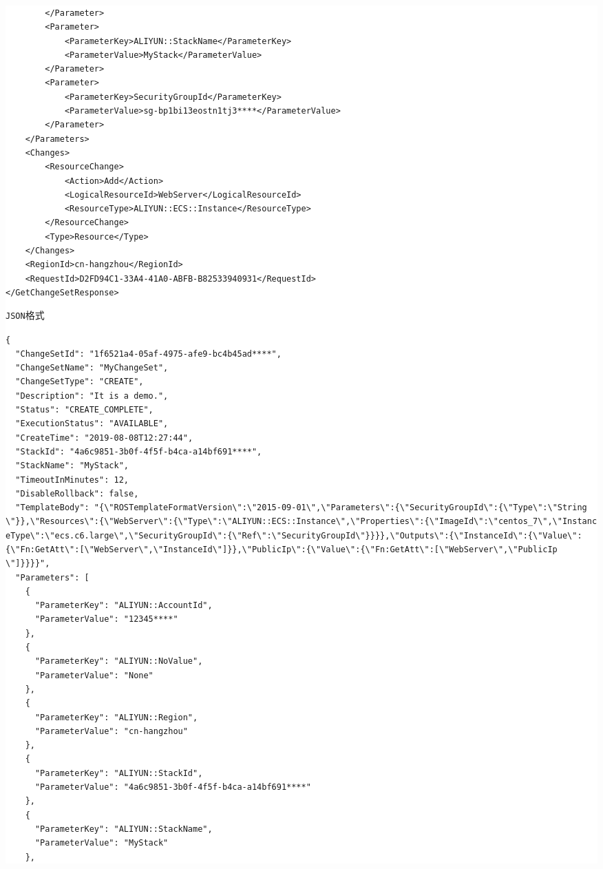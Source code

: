 ```
        </Parameter>  
        <Parameter> 
            <ParameterKey>ALIYUN::StackName</ParameterKey>  
            <ParameterValue>MyStack</ParameterValue> 
        </Parameter>
        <Parameter> 
            <ParameterKey>SecurityGroupId</ParameterKey>  
            <ParameterValue>sg-bp1bi13eostn1tj3****</ParameterValue> 
        </Parameter> 
    </Parameters>  
    <Changes> 
        <ResourceChange> 
            <Action>Add</Action>  
            <LogicalResourceId>WebServer</LogicalResourceId>  
            <ResourceType>ALIYUN::ECS::Instance</ResourceType> 
        </ResourceChange>  
        <Type>Resource</Type> 
    </Changes>  
    <RegionId>cn-hangzhou</RegionId>  
    <RequestId>D2FD94C1-33A4-41A0-ABFB-B82533940931</RequestId> 
</GetChangeSetResponse>
```

`JSON`格式

```
{
  "ChangeSetId": "1f6521a4-05af-4975-afe9-bc4b45ad****",
  "ChangeSetName": "MyChangeSet",
  "ChangeSetType": "CREATE",
  "Description": "It is a demo.",
  "Status": "CREATE_COMPLETE",
  "ExecutionStatus": "AVAILABLE",
  "CreateTime": "2019-08-08T12:27:44",
  "StackId": "4a6c9851-3b0f-4f5f-b4ca-a14bf691****",
  "StackName": "MyStack",
  "TimeoutInMinutes": 12,
  "DisableRollback": false,
  "TemplateBody": "{\"ROSTemplateFormatVersion\":\"2015-09-01\",\"Parameters\":{\"SecurityGroupId\":{\"Type\":\"String\"}},\"Resources\":{\"WebServer\":{\"Type\":\"ALIYUN::ECS::Instance\",\"Properties\":{\"ImageId\":\"centos_7\",\"InstanceType\":\"ecs.c6.large\",\"SecurityGroupId\":{\"Ref\":\"SecurityGroupId\"}}}},\"Outputs\":{\"InstanceId\":{\"Value\":{\"Fn:GetAtt\":[\"WebServer\",\"InstanceId\"]}},\"PublicIp\":{\"Value\":{\"Fn:GetAtt\":[\"WebServer\",\"PublicIp\"]}}}}",
  "Parameters": [
    {
      "ParameterKey": "ALIYUN::AccountId",
      "ParameterValue": "12345****"
    },
    {
      "ParameterKey": "ALIYUN::NoValue",
      "ParameterValue": "None"
    },
    {
      "ParameterKey": "ALIYUN::Region",
      "ParameterValue": "cn-hangzhou"
    },
    {
      "ParameterKey": "ALIYUN::StackId",
      "ParameterValue": "4a6c9851-3b0f-4f5f-b4ca-a14bf691****"
    },
    {
      "ParameterKey": "ALIYUN::StackName",
      "ParameterValue": "MyStack"
    },
```